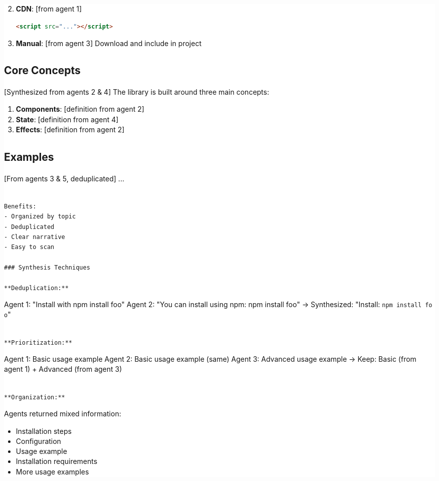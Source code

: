 2. **CDN**: [from agent 1]
   ```html
   <script src="..."></script>
   ```

3. **Manual**: [from agent 3]
   Download and include in project

## Core Concepts

[Synthesized from agents 2 & 4]
The library is built around three main concepts:

1. **Components**: [definition from agent 2]
2. **State**: [definition from agent 4]
3. **Effects**: [definition from agent 2]

## Examples

[From agents 3 & 5, deduplicated]
...
```

Benefits:
- Organized by topic
- Deduplicated
- Clear narrative
- Easy to scan

### Synthesis Techniques

**Deduplication:**
```
Agent 1: "Install with npm install foo"
Agent 2: "You can install using npm: npm install foo"
→ Synthesized: "Install: `npm install foo`"
```

**Prioritization:**
```
Agent 1: Basic usage example
Agent 2: Basic usage example (same)
Agent 3: Advanced usage example
→ Keep: Basic (from agent 1) + Advanced (from agent 3)
```

**Organization:**
```
Agents returned mixed information:
- Installation steps
- Configuration
- Usage example
- Installation requirements
- More usage examples
